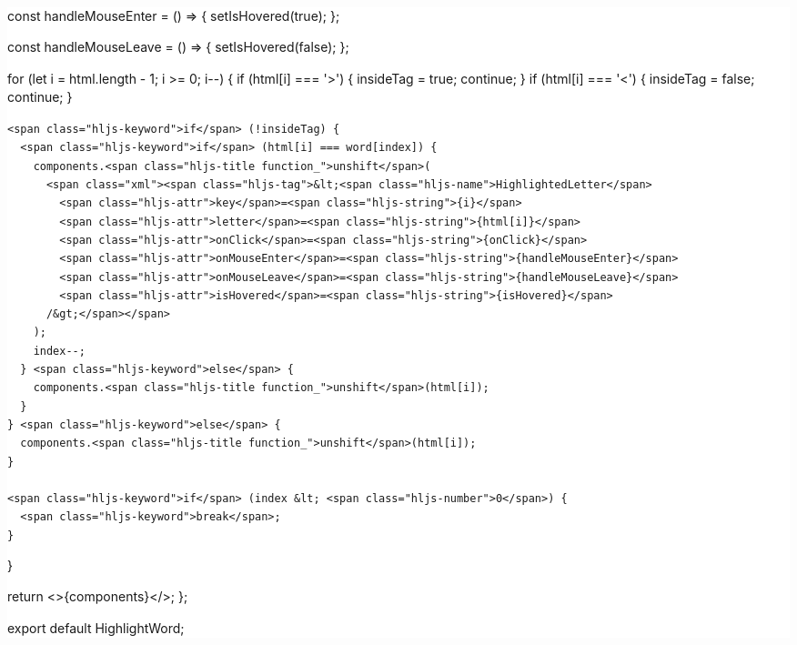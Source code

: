   <span class="hljs-keyword">const</span> <span class="hljs-title function_">handleMouseEnter</span> = (<span class="hljs-params"></span>) =&gt; {
    <span class="hljs-title function_">setIsHovered</span>(<span class="hljs-literal">true</span>);
  };

  <span class="hljs-keyword">const</span> <span class="hljs-title function_">handleMouseLeave</span> = (<span class="hljs-params"></span>) =&gt; {
    <span class="hljs-title function_">setIsHovered</span>(<span class="hljs-literal">false</span>);
  };

  <span class="hljs-keyword">for</span> (<span class="hljs-keyword">let</span> i = html.<span class="hljs-property">length</span> - <span class="hljs-number">1</span>; i &gt;= <span class="hljs-number">0</span>; i--) {
    <span class="hljs-keyword">if</span> (html[i] === <span class="hljs-string">'&gt;'</span>) {
      insideTag = <span class="hljs-literal">true</span>;
      <span class="hljs-keyword">continue</span>;
    }
    <span class="hljs-keyword">if</span> (html[i] === <span class="hljs-string">'&lt;'</span>) {
      insideTag = <span class="hljs-literal">false</span>;
      <span class="hljs-keyword">continue</span>;
    }

    <span class="hljs-keyword">if</span> (!insideTag) {
      <span class="hljs-keyword">if</span> (html[i] === word[index]) {
        components.<span class="hljs-title function_">unshift</span>(
          <span class="xml"><span class="hljs-tag">&lt;<span class="hljs-name">HighlightedLetter</span>
            <span class="hljs-attr">key</span>=<span class="hljs-string">{i}</span>
            <span class="hljs-attr">letter</span>=<span class="hljs-string">{html[i]}</span>
            <span class="hljs-attr">onClick</span>=<span class="hljs-string">{onClick}</span>
            <span class="hljs-attr">onMouseEnter</span>=<span class="hljs-string">{handleMouseEnter}</span>
            <span class="hljs-attr">onMouseLeave</span>=<span class="hljs-string">{handleMouseLeave}</span>
            <span class="hljs-attr">isHovered</span>=<span class="hljs-string">{isHovered}</span>
          /&gt;</span></span>
        );
        index--;
      } <span class="hljs-keyword">else</span> {
        components.<span class="hljs-title function_">unshift</span>(html[i]);
      }
    } <span class="hljs-keyword">else</span> {
      components.<span class="hljs-title function_">unshift</span>(html[i]);
    }

    <span class="hljs-keyword">if</span> (index &lt; <span class="hljs-number">0</span>) {
      <span class="hljs-keyword">break</span>;
    }
  }

  <span class="hljs-keyword">return</span> <span class="xml"><span class="hljs-tag">&lt;&gt;</span>{components}<span class="hljs-tag">&lt;/&gt;</span></span>;
};

<span class="hljs-keyword">export</span> <span class="hljs-keyword">default</span> <span class="hljs-title class_">HighlightWord</span>;
</code></pre>

